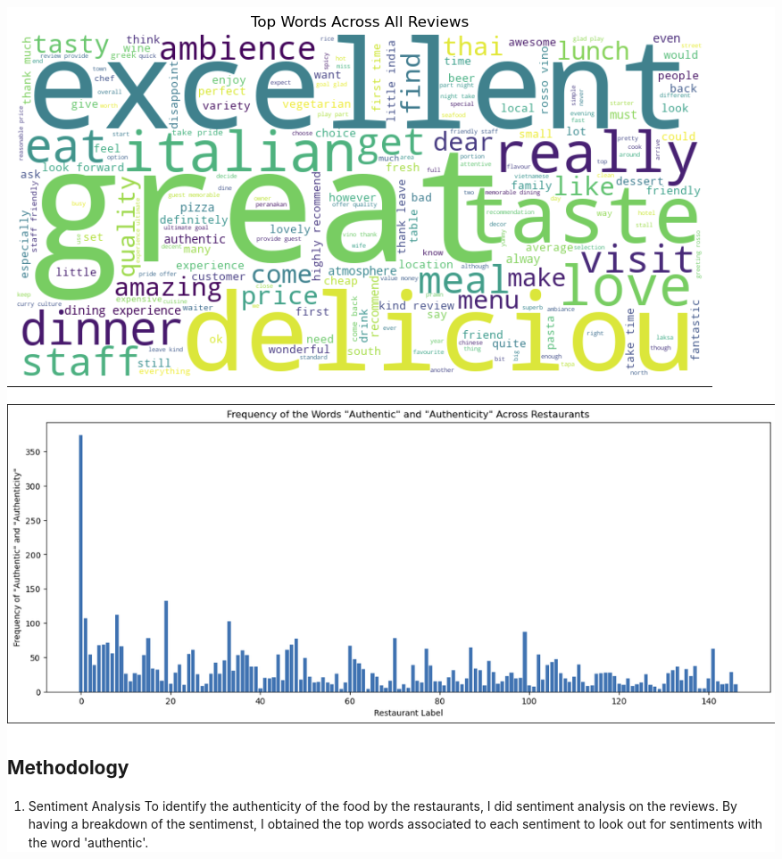 ![Top Words_All_Review](images/wordcloud.png)

![Authentic_Count](images/authentic_count.png)

## Methodology

1. Sentiment Analysis
To identify the authenticity of the food by the restaurants, I did sentiment analysis on the reviews. By having a breakdown of the sentimenst, I obtained the top words associated to each sentiment to look out for sentiments with the word 'authentic'.
